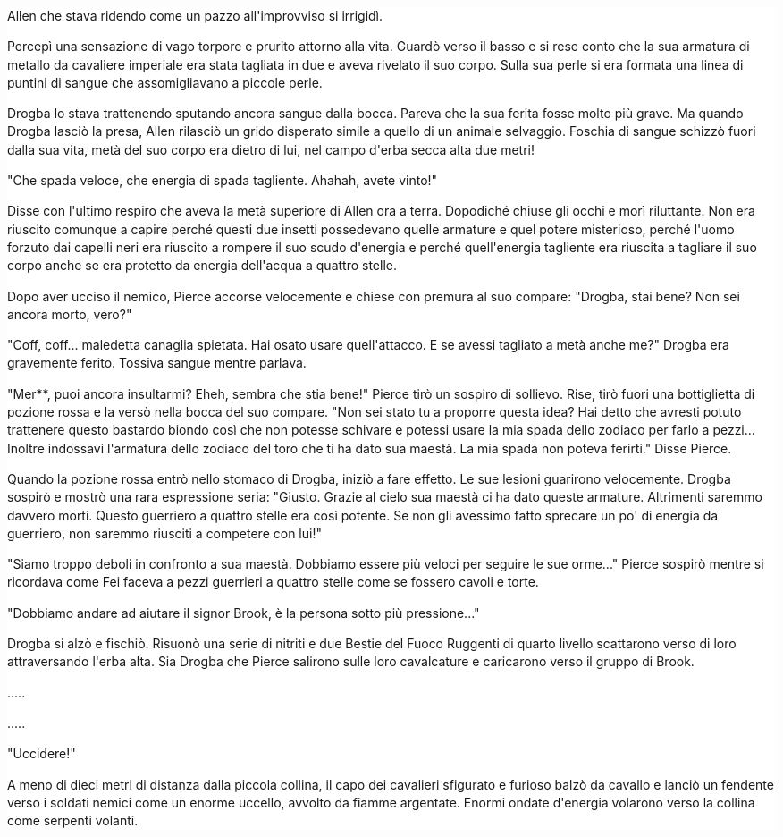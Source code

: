Allen che stava ridendo come un pazzo all'improvviso si irrigidì.

Percepì una sensazione di vago torpore e prurito attorno alla vita. Guardò verso il basso e si rese conto che la sua armatura di metallo da cavaliere imperiale era stata tagliata in due e aveva rivelato il suo corpo. Sulla sua perle si era formata una linea di puntini di sangue che assomigliavano a piccole perle.

 Drogba lo stava trattenendo sputando ancora sangue dalla bocca. Pareva che la sua ferita fosse molto più grave. Ma quando Drogba lasciò la presa, Allen rilasciò un grido disperato simile a quello di un animale selvaggio. Foschia di sangue schizzò fuori dalla sua vita, metà del suo corpo era dietro di lui, nel campo d'erba secca alta due metri!

"Che spada veloce, che energia di spada tagliente. Ahahah, avete vinto!"

Disse con l'ultimo respiro che aveva la metà superiore di Allen ora a terra. Dopodiché chiuse gli occhi e morì riluttante. Non era riuscito comunque a capire perché questi due insetti possedevano quelle armature e quel potere misterioso, perché l'uomo forzuto dai capelli neri era riuscito a rompere il suo scudo d'energia e perché quell'energia tagliente era riuscita a tagliare il suo corpo anche se era protetto da energia dell'acqua a quattro stelle.

Dopo aver ucciso il nemico, Pierce accorse velocemente e chiese con premura al suo compare: "Drogba, stai bene? Non sei ancora morto, vero?"

"Coff, coff... maledetta canaglia spietata. Hai osato usare quell'attacco. E se avessi tagliato a metà anche me?" Drogba era gravemente ferito. Tossiva sangue mentre parlava.

"Mer**, puoi ancora insultarmi? Eheh, sembra che stia bene!" Pierce tirò un sospiro di sollievo. Rise, tirò fuori una bottiglietta di pozione rossa e la versò nella bocca del suo compare. "Non sei stato tu a proporre questa idea? Hai detto che avresti potuto trattenere questo bastardo biondo così che non potesse schivare e potessi usare la mia spada dello zodiaco per farlo a pezzi... Inoltre indossavi l'armatura dello zodiaco del toro che ti ha dato sua maestà. La mia spada non poteva ferirti." Disse Pierce.

Quando la pozione rossa entrò nello stomaco di Drogba, iniziò a fare effetto. Le sue lesioni guarirono velocemente. Drogba sospirò e mostrò una rara espressione seria: "Giusto. Grazie al cielo sua maestà ci ha dato queste armature. Altrimenti saremmo davvero morti. Questo guerriero a quattro stelle era così potente. Se non gli avessimo fatto sprecare un po' di energia da guerriero, non saremmo riusciti a competere con lui!"

"Siamo troppo deboli in confronto a sua maestà. Dobbiamo essere più veloci per seguire le sue orme..." Pierce sospirò mentre si ricordava come Fei faceva a pezzi guerrieri a quattro stelle come se fossero cavoli e torte.

"Dobbiamo andare ad aiutare il signor Brook, è la persona sotto più pressione..."

Drogba si alzò e fischiò. Risuonò una serie di nitriti e due Bestie del Fuoco Ruggenti di quarto livello scattarono verso di loro attraversando l'erba alta. Sia Drogba che Pierce salirono sulle loro cavalcature e caricarono verso il gruppo di Brook.

.....

.....

"Uccidere!"

A meno di dieci metri di distanza dalla piccola collina, il capo dei cavalieri sfigurato e furioso balzò da cavallo e lanciò un fendente verso i soldati nemici come un enorme uccello, avvolto da fiamme argentate. Enormi ondate d'energia volarono verso la collina come serpenti volanti.
